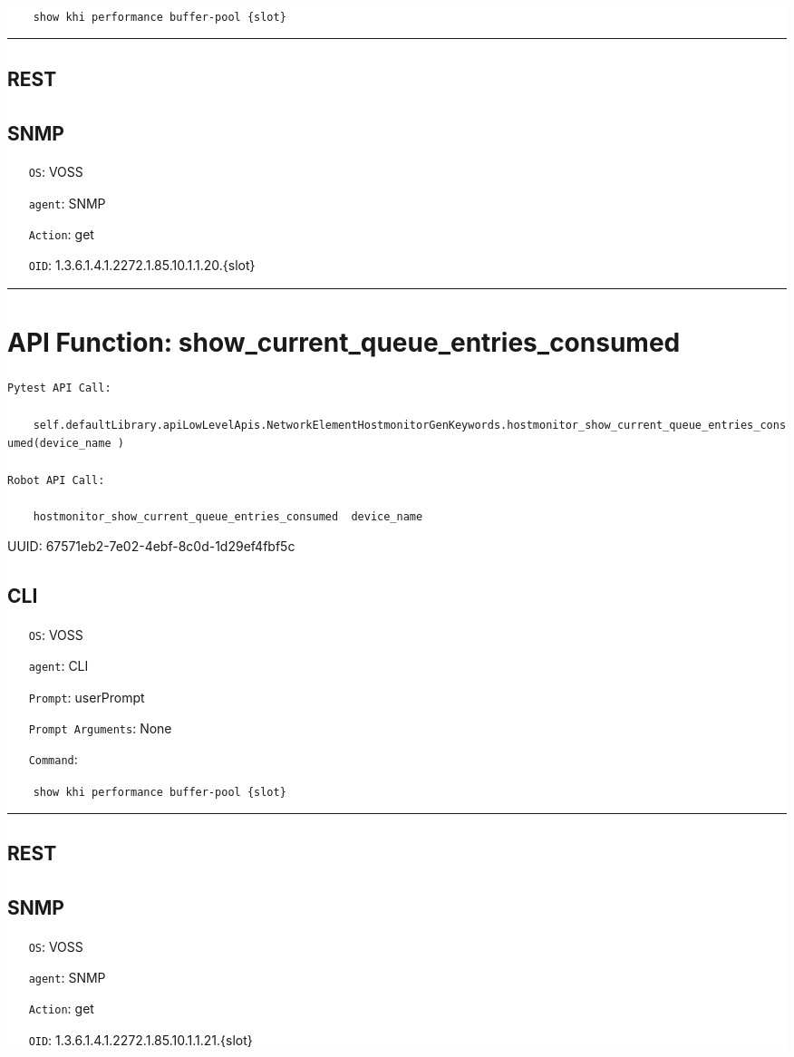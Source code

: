 		show khi performance buffer-pool {slot}

----------------------------------------------


## REST
## SNMP
&nbsp;&nbsp;&nbsp;&nbsp;&nbsp;&nbsp;`OS`: VOSS

&nbsp;&nbsp;&nbsp;&nbsp;&nbsp;&nbsp;`agent`: SNMP

&nbsp;&nbsp;&nbsp;&nbsp;&nbsp;&nbsp;`Action`: get

&nbsp;&nbsp;&nbsp;&nbsp;&nbsp;&nbsp;`OID`: 1.3.6.1.4.1.2272.1.85.10.1.1.20.{slot}

----------------------------------------------


# API Function: show_current_queue_entries_consumed
	Pytest API Call: 

		self.defaultLibrary.apiLowLevelApis.NetworkElementHostmonitorGenKeywords.hostmonitor_show_current_queue_entries_consumed(device_name )

	Robot API Call: 

		hostmonitor_show_current_queue_entries_consumed  device_name  

UUID: 67571eb2-7e02-4ebf-8c0d-1d29ef4fbf5c
## CLI
&nbsp;&nbsp;&nbsp;&nbsp;&nbsp;&nbsp;`OS`: VOSS

&nbsp;&nbsp;&nbsp;&nbsp;&nbsp;&nbsp;`agent`: CLI

&nbsp;&nbsp;&nbsp;&nbsp;&nbsp;&nbsp;`Prompt`: userPrompt

&nbsp;&nbsp;&nbsp;&nbsp;&nbsp;&nbsp;`Prompt Arguments`: None

&nbsp;&nbsp;&nbsp;&nbsp;&nbsp;&nbsp;`Command`:

		show khi performance buffer-pool {slot}

----------------------------------------------


## REST
## SNMP
&nbsp;&nbsp;&nbsp;&nbsp;&nbsp;&nbsp;`OS`: VOSS

&nbsp;&nbsp;&nbsp;&nbsp;&nbsp;&nbsp;`agent`: SNMP

&nbsp;&nbsp;&nbsp;&nbsp;&nbsp;&nbsp;`Action`: get

&nbsp;&nbsp;&nbsp;&nbsp;&nbsp;&nbsp;`OID`: 1.3.6.1.4.1.2272.1.85.10.1.1.21.{slot}
